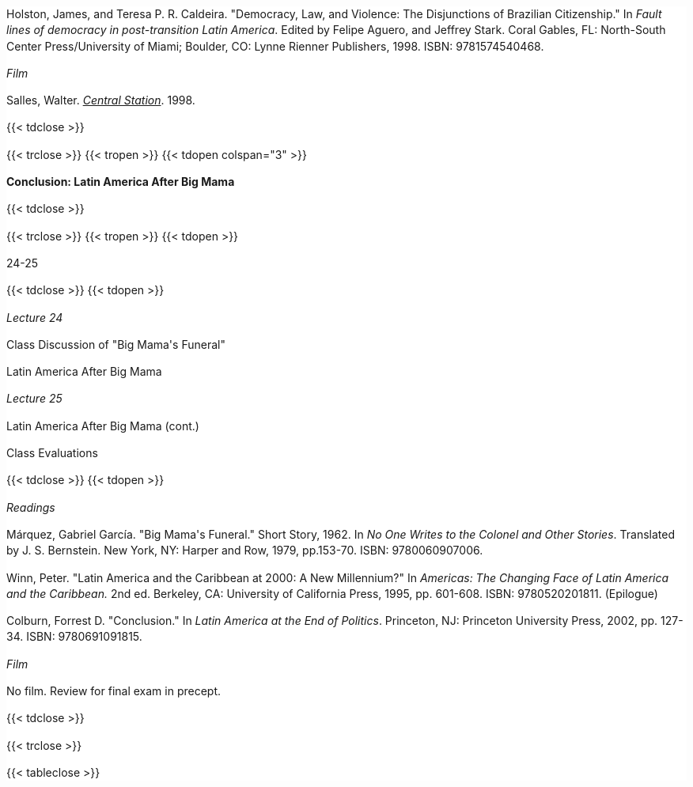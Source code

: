 Holston, James, and Teresa P. R. Caldeira. "Democracy, Law, and Violence: The Disjunctions of Brazilian Citizenship." In _Fault lines of democracy in post-transition Latin America_. Edited by Felipe Aguero, and Jeffrey Stark. Coral Gables, FL: North-South Center Press/University of Miami; Boulder, CO: Lynne Rienner Publishers, 1998. ISBN: 9781574540468.

_Film_

Salles, Walter. [_Central Station_](http://www.imdb.com/title/tt0140888/). 1998.


{{< tdclose >}}

{{< trclose >}}
{{< tropen >}}
{{< tdopen colspan="3" >}}


**Conclusion: Latin America After Big Mama**


{{< tdclose >}}

{{< trclose >}}
{{< tropen >}}
{{< tdopen >}}


24-25


{{< tdclose >}}
{{< tdopen >}}


_Lecture 24_

Class Discussion of "Big Mama's Funeral"

Latin America After Big Mama

_Lecture 25_

Latin America After Big Mama (cont.)

Class Evaluations


{{< tdclose >}}
{{< tdopen >}}


_Readings_

Márquez, Gabriel García. "Big Mama's Funeral." Short Story, 1962. In _No One Writes to the Colonel and Other Stories_. Translated by J. S. Bernstein. New York, NY: Harper and Row, 1979, pp.153-70. ISBN: 9780060907006.

Winn, Peter. "Latin America and the Caribbean at 2000: A New Millennium?" In _Americas: The Changing Face of Latin America and the Caribbean._ 2nd ed. Berkeley, CA: University of California Press, 1995, pp. 601-608. ISBN: 9780520201811. (Epilogue)

Colburn, Forrest D. "Conclusion." In _Latin America at the End of Politics_. Princeton, NJ: Princeton University Press, 2002, pp. 127-34. ISBN: 9780691091815.

_Film_

No film. Review for final exam in precept.


{{< tdclose >}}

{{< trclose >}}

{{< tableclose >}}